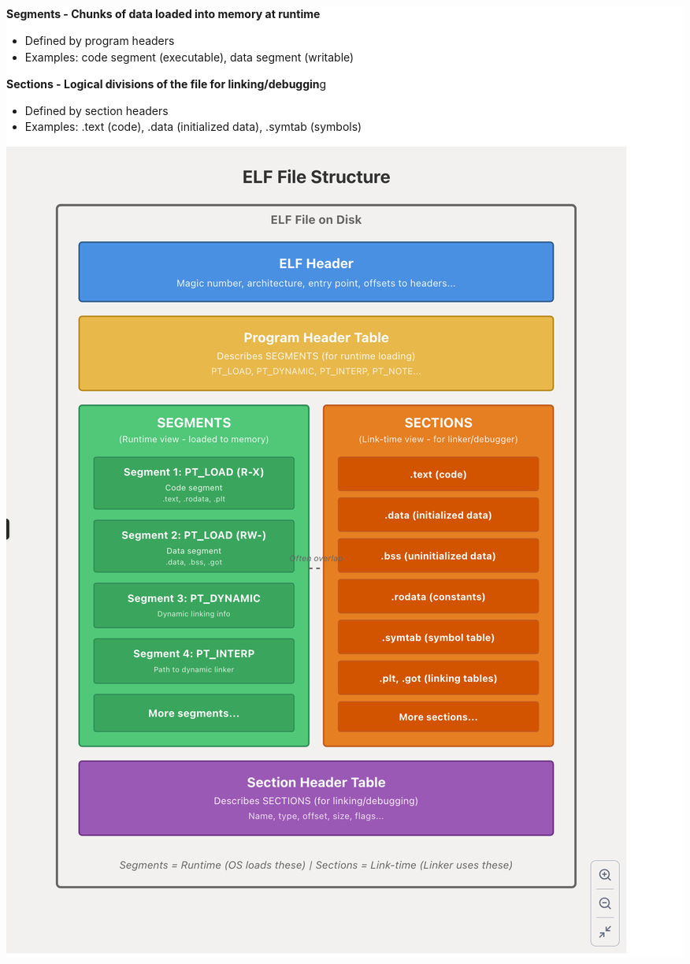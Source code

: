 **Segments - Chunks of data loaded into memory at runtime**

- Defined by program headers
- Examples: code segment (executable), data segment (writable)

**Sections - Logical divisions of the file for linking/debuggin**g

- Defined by section headers
- Examples: .text (code), .data (initialized data), .symtab (symbols)

![ELF Strcture](/images/elf-structure-overview.png)
